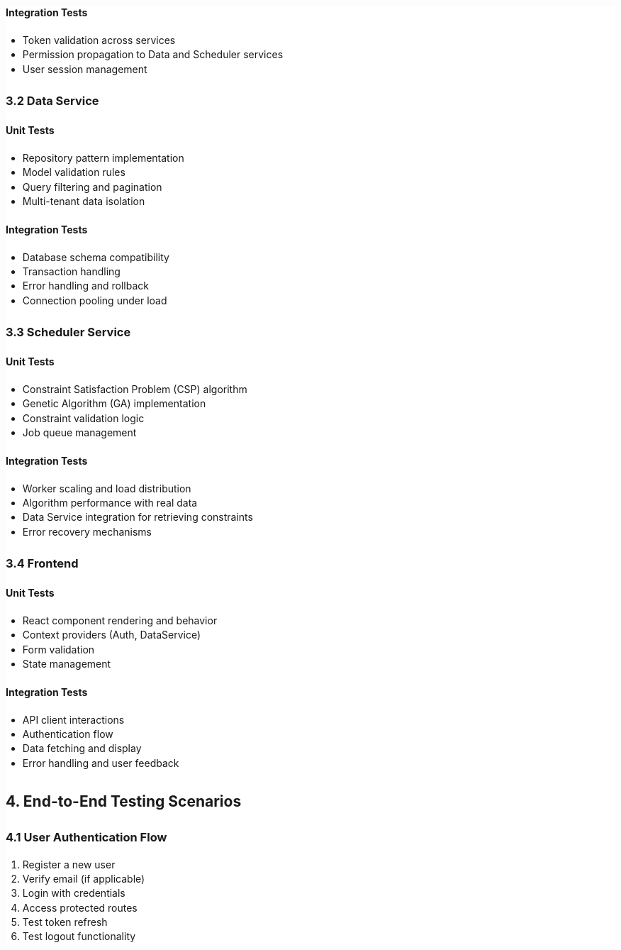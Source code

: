 #### Integration Tests
- Token validation across services
- Permission propagation to Data and Scheduler services
- User session management

### 3.2 Data Service

#### Unit Tests
- Repository pattern implementation
- Model validation rules
- Query filtering and pagination
- Multi-tenant data isolation

#### Integration Tests
- Database schema compatibility
- Transaction handling
- Error handling and rollback
- Connection pooling under load

### 3.3 Scheduler Service

#### Unit Tests
- Constraint Satisfaction Problem (CSP) algorithm
- Genetic Algorithm (GA) implementation
- Constraint validation logic
- Job queue management

#### Integration Tests
- Worker scaling and load distribution
- Algorithm performance with real data
- Data Service integration for retrieving constraints
- Error recovery mechanisms

### 3.4 Frontend

#### Unit Tests
- React component rendering and behavior
- Context providers (Auth, DataService)
- Form validation
- State management

#### Integration Tests
- API client interactions
- Authentication flow
- Data fetching and display
- Error handling and user feedback

## 4. End-to-End Testing Scenarios

### 4.1 User Authentication Flow
1. Register a new user
2. Verify email (if applicable)
3. Login with credentials
4. Access protected routes
5. Test token refresh
6. Test logout functionality
